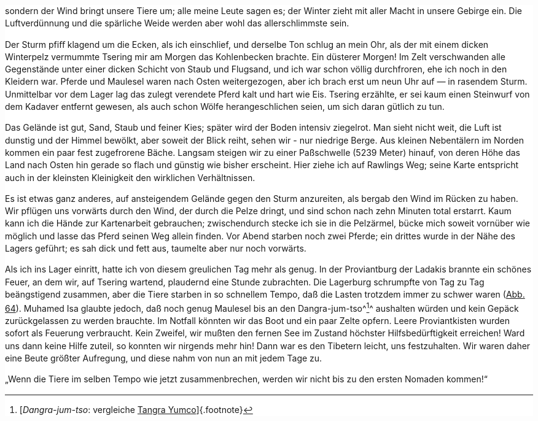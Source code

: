 sondern der Wind bringt unsere Tiere um; alle meine Leute sagen es;
der Winter zieht mit aller Macht in unsere Gebirge ein. Die Luftverdünnung
und die spärliche Weide werden aber wohl das allerschlimmste sein.


Der Sturm pfiﬀ klagend um die Ecken, als ich einschlief, und derselbe
Ton schlug an mein Ohr, als der mit einem dicken Winterpelz vermummte
Tsering mir am Morgen das Kohlenbecken brachte. Ein düsterer
Morgen! Im Zelt verschwanden alle Gegenstände unter einer dicken
Schicht von Staub und Flugsand, und ich war schon völlig durchfroren,
ehe ich noch in den Kleidern war. Pferde und Maulesel waren
nach Osten weitergezogen, aber ich brach erst um neun Uhr auf  —
in rasendem Sturm. Unmittelbar vor dem Lager lag das zulegt verendete
Pferd kalt und hart wie Eis. Tsering erzählte, er sei kaum einen Steinwurf
von dem Kadaver entfernt gewesen, als auch schon Wölfe herangeschlichen
seien, um sich daran gütlich zu tun.

Das Gelände ist gut, Sand, Staub und feiner Kies; später wird
der Boden intensiv ziegelrot. Man sieht nicht weit, die Luft ist dunstig
und der Himmel bewölkt, aber soweit der Blick reiht, sehen wir - nur
niedrige Berge. Aus kleinen Nebentälern im Norden kommen ein paar fest
zugefrorene Bäche. Langsam steigen wir zu einer Paßschwelle (5239&nbsp;Meter)
hinauf, von deren Höhe das Land nach Osten hin gerade so flach und günstig
wie bisher erscheint. Hier ziehe ich auf Rawlings Weg; seine Karte
entspricht auch in der kleinsten Kleinigkeit den wirklichen Verhältnissen.

Es ist etwas ganz anderes, auf ansteigendem Gelände gegen den
Sturm anzureiten, als bergab den Wind im Rücken zu haben. Wir
pflügen uns vorwärts durch den Wind, der durch die Pelze dringt, und
sind schon nach zehn Minuten total erstarrt. Kaum kann ich die Hände
zur Kartenarbeit gebrauchen; zwischendurch stecke ich sie in die Pelzärmel,
bücke mich soweit vornüber wie möglich und lasse das Pferd seinen Weg
allein finden. Vor Abend starben noch zwei Pferde; ein drittes wurde
in der Nähe des Lagers geführt; es sah dick und fett aus, taumelte aber
nur noch vorwärts.

Als ich ins Lager einritt, hatte ich von diesem greulichen Tag mehr
als genug. In der Proviantburg der Ladakis brannte ein schönes Feuer, an
dem wir, auf Tsering wartend, plaudernd eine Stunde zubrachten. Die
Lagerburg schrumpfte von Tag zu Tag beängstigend zusammen, aber die Tiere
starben in so schnellem Tempo, daß die Lasten trotzdem immer zu schwer
waren ([Abb. 64](ch014.xhtml#b0112_64)). Muhamed Isa glaubte jedoch, daß noch
genug Maulesel bis an den Dangra-jum-tso^[^0276]^ aushalten würden und kein Gepäck
zurückgelassen zu werden brauchte. Im Notfall könnten wir das Boot und
ein paar Zelte opfern. Leere Proviantkisten wurden sofort als Feuerung
verbraucht. Kein Zweifel, wir mußten den fernen See im Zustand
höchster Hilfsbedürftigkeit erreichen! Ward uns dann keine Hilfe
zuteil, so konnten wir nirgends mehr hin! Dann war es den Tibetern
leicht, uns festzuhalten. Wir waren daher eine Beute größter Aufregung,
und diese nahm von nun an mit jedem Tage zu.

„Wenn die Tiere im selben Tempo wie jetzt zusammenbrechen, werden
wir nicht bis zu den ersten Nomaden kommen!“


[^0275]: [*Minimumthermometer*:  vergleiche [Minimumthermometer](https://de.wikipedia.org/wiki/Minimumthermometer)]{.footnote}
[^0276]: [*Dangra-jum-tso*:  vergleiche [Tangra Yumco](https://de.wikipedia.org/wiki/Tangra_Yumco)]{.footnote}
[^0277]: [*Beach und Lennart*:  vergleiche [Richard Beech und Henry Lennard, Teilnehmer an Younghusbands Kaschgar Expedition](https://www.alamy.com/group-photograph-of-sir-francis-younghusband-george-macartney-henry-lennard-and-richard-beech-with-a-dog-from-younghusband-collection-miscellaneous-and-unidentified-photographs-1891-taken-at-the-time-of-younghusbands-mission-to-kashgar-photographer-unknown-source-msseur-f1976741-image226866571.html)]{.footnote}
[^0278]: [*Blutbad bei Guru*:  vergleiche [Massaker_von_Guru](https://de.wikipedia.org/wiki/Francis_Younghusband#Das_Massaker_von_Guru)]{.footnote}
[^0279]: [*Marcus Curtius*:  vergleiche [Marcus Curtius](https://de.wikipedia.org/wiki/Marcus_Curtius)]{.footnote}